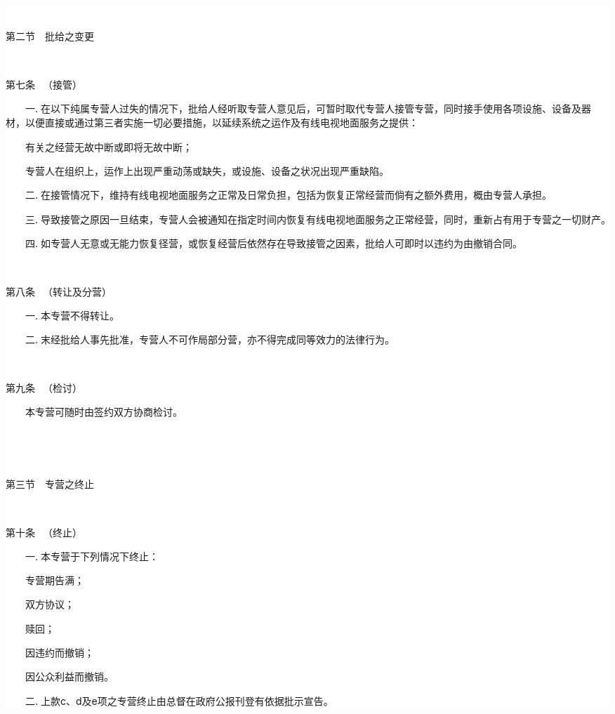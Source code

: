 
　　


 第二节　批给之变更



　　

第七条
　（接管）　　

　　一. 在以下纯属专营人过失的情况下，批给人经听取专营人意见后，可暂时取代专营人接管专营，同时接手使用各项设施、设备及器材，以便直接或通过第三者实施一切必要措施，以延续系统之运作及有线电视地面服务之提供：　　

　　有关之经营无故中断或即将无故中断；

　　专营人在组织上，运作上出现严重动荡或缺失，或设施、设备之状况出现严重缺陷。

　　二. 在接管情况下，维持有线电视地面服务之正常及日常负担，包括为恢复正常经营而倘有之额外费用，概由专营人承担。　　

　　三. 导致接管之原因一旦结束，专营人会被通知在指定时间内恢复有线电视地面服务之正常经营，同时，重新占有用于专营之一切财产。　　

　　四. 如专营人无意或无能力恢复径营，或恢复经营后依然存在导致接管之因素，批给人可即时以违约为由撤销合同。

　　

第八条
　（转让及分营）　　

　　一. 本专营不得转让。　　

　　二. 末经批给人事先批准，专营人不可作局部分营，亦不得完成同等效力的法律行为。

　　

第九条
　（检讨）　　

　　本专营可随时由签约双方协商检讨。

　　

　　


 第三节　专营之终止



　　

第十条
　（终止）　　

　　一. 本专营于下列情况下终止：　　

　　专营期告满；

　　双方协议；

　　赎回；

　　因违约而撤销；

　　因公众利益而撤销。

　　二. 上款c、d及e项之专营终止由总督在政府公报刊登有依据批示宣告。
